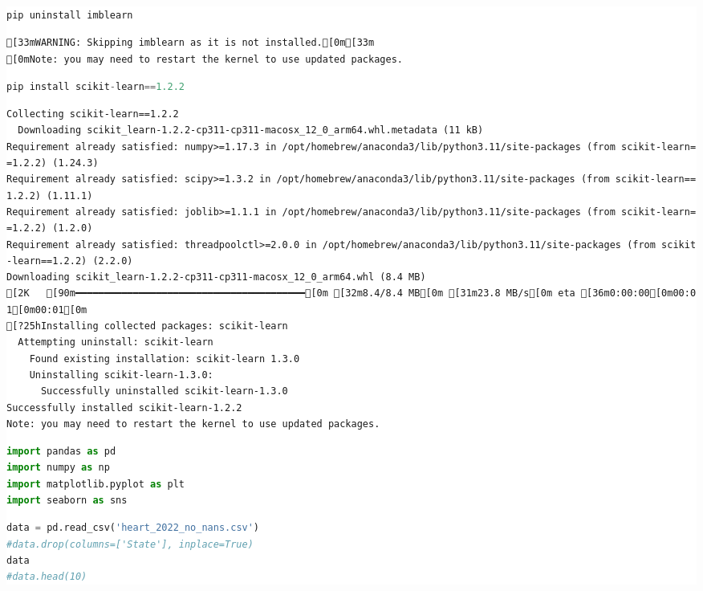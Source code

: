 ```python
pip uninstall imblearn 
```

    [33mWARNING: Skipping imblearn as it is not installed.[0m[33m
    [0mNote: you may need to restart the kernel to use updated packages.



```python
pip install scikit-learn==1.2.2
```

    Collecting scikit-learn==1.2.2
      Downloading scikit_learn-1.2.2-cp311-cp311-macosx_12_0_arm64.whl.metadata (11 kB)
    Requirement already satisfied: numpy>=1.17.3 in /opt/homebrew/anaconda3/lib/python3.11/site-packages (from scikit-learn==1.2.2) (1.24.3)
    Requirement already satisfied: scipy>=1.3.2 in /opt/homebrew/anaconda3/lib/python3.11/site-packages (from scikit-learn==1.2.2) (1.11.1)
    Requirement already satisfied: joblib>=1.1.1 in /opt/homebrew/anaconda3/lib/python3.11/site-packages (from scikit-learn==1.2.2) (1.2.0)
    Requirement already satisfied: threadpoolctl>=2.0.0 in /opt/homebrew/anaconda3/lib/python3.11/site-packages (from scikit-learn==1.2.2) (2.2.0)
    Downloading scikit_learn-1.2.2-cp311-cp311-macosx_12_0_arm64.whl (8.4 MB)
    [2K   [90m━━━━━━━━━━━━━━━━━━━━━━━━━━━━━━━━━━━━━━━━[0m [32m8.4/8.4 MB[0m [31m23.8 MB/s[0m eta [36m0:00:00[0m00:01[0m00:01[0m
    [?25hInstalling collected packages: scikit-learn
      Attempting uninstall: scikit-learn
        Found existing installation: scikit-learn 1.3.0
        Uninstalling scikit-learn-1.3.0:
          Successfully uninstalled scikit-learn-1.3.0
    Successfully installed scikit-learn-1.2.2
    Note: you may need to restart the kernel to use updated packages.



```python
import pandas as pd
import numpy as np
import matplotlib.pyplot as plt
import seaborn as sns
```


```python
data = pd.read_csv('heart_2022_no_nans.csv')
#data.drop(columns=['State'], inplace=True)
data
#data.head(10)
```




<div>
<style scoped>
    .dataframe tbody tr th:only-of-type {
        vertical-align: middle;
    }
